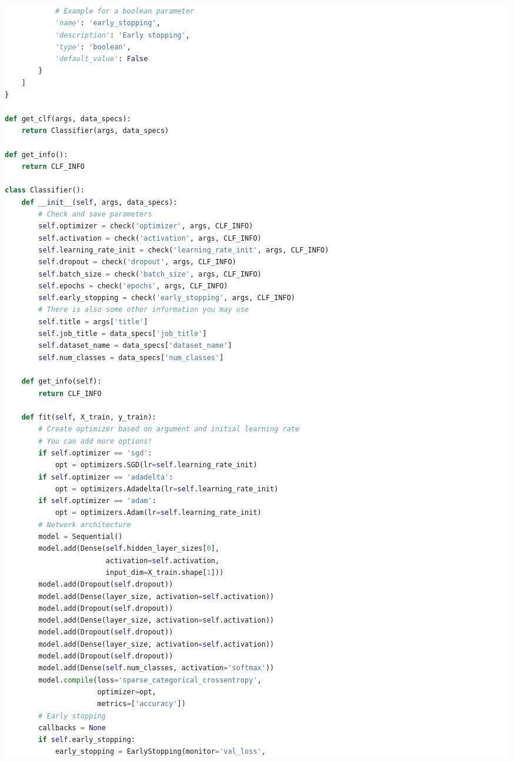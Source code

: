 ```python
            # Example for a boolean parameter
            'name': 'early_stopping',
            'description': 'Early stopping',
            'type': 'boolean',
            'default_value': False
        }
    ]
}

def get_clf(args, data_specs):
    return Classifier(args, data_specs)

def get_info():
    return CLF_INFO

class Classifier():
    def __init__(self, args, data_specs):
        # Check and save parameters
        self.optimizer = check('optimizer', args, CLF_INFO)
        self.activation = check('activation', args, CLF_INFO)
        self.learning_rate_init = check('learning_rate_init', args, CLF_INFO)
        self.dropout = check('dropout', args, CLF_INFO)
        self.batch_size = check('batch_size', args, CLF_INFO)
        self.epochs = check('epochs', args, CLF_INFO)
        self.early_stopping = check('early_stopping', args, CLF_INFO)
        # There is also some other information you may use
        self.title = args['title']
        self.job_title = data_specs['job_title']
        self.dataset_name = data_specs['dataset_name']
        self.num_classes = data_specs['num_classes']

    def get_info(self):
        return CLF_INFO

    def fit(self, X_train, y_train):
        # Create optimizer based on argument and initial learning rate
        # You can add more options!
        if self.optimizer == 'sgd':
            opt = optimizers.SGD(lr=self.learning_rate_init)
        if self.optimizer == 'adadelta':
            opt = optimizers.Adadelta(lr=self.learning_rate_init)
        if self.optimizer == 'adam':
            opt = optimizers.Adam(lr=self.learning_rate_init)
        # Network architecture
        model = Sequential()
        model.add(Dense(self.hidden_layer_sizes[0],
                        activation=self.activation,
                        input_dim=X_train.shape[1]))
        model.add(Dropout(self.dropout))
        model.add(Dense(layer_size, activation=self.activation))
        model.add(Dropout(self.dropout))
        model.add(Dense(layer_size, activation=self.activation))
        model.add(Dropout(self.dropout))
        model.add(Dense(layer_size, activation=self.activation))
        model.add(Dropout(self.dropout))
        model.add(Dense(self.num_classes, activation='softmax'))
        model.compile(loss='sparse_categorical_crossentropy',
                      optimizer=opt,
                      metrics=['accuracy'])
        # Early stopping
        callbacks = None
        if self.early_stopping:
            early_stopping = EarlyStopping(monitor='val_loss',
```
